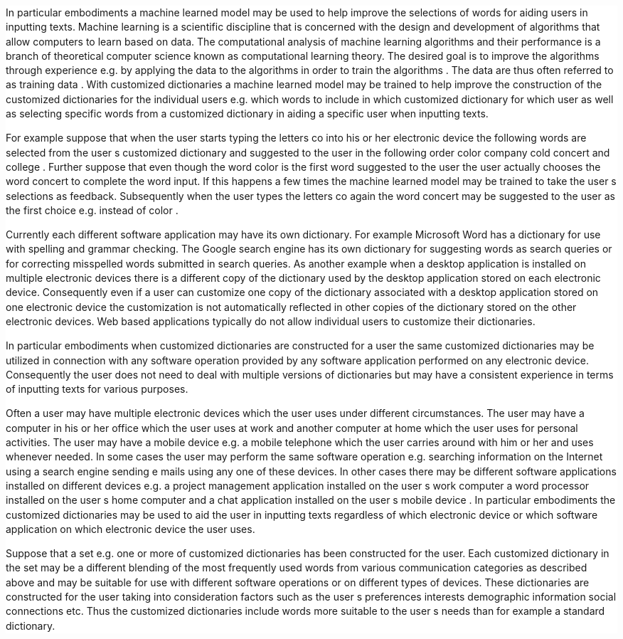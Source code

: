 In particular embodiments a machine learned model may be used to help improve the selections of words for aiding users in inputting texts. Machine learning is a scientific discipline that is concerned with the design and development of algorithms that allow computers to learn based on data. The computational analysis of machine learning algorithms and their performance is a branch of theoretical computer science known as computational learning theory. The desired goal is to improve the algorithms through experience e.g. by applying the data to the algorithms in order to train the algorithms . The data are thus often referred to as training data . With customized dictionaries a machine learned model may be trained to help improve the construction of the customized dictionaries for the individual users e.g. which words to include in which customized dictionary for which user as well as selecting specific words from a customized dictionary in aiding a specific user when inputting texts.

For example suppose that when the user starts typing the letters co into his or her electronic device the following words are selected from the user s customized dictionary and suggested to the user in the following order color company cold concert and college . Further suppose that even though the word color is the first word suggested to the user the user actually chooses the word concert to complete the word input. If this happens a few times the machine learned model may be trained to take the user s selections as feedback. Subsequently when the user types the letters co again the word concert may be suggested to the user as the first choice e.g. instead of color .

Currently each different software application may have its own dictionary. For example Microsoft Word has a dictionary for use with spelling and grammar checking. The Google search engine has its own dictionary for suggesting words as search queries or for correcting misspelled words submitted in search queries. As another example when a desktop application is installed on multiple electronic devices there is a different copy of the dictionary used by the desktop application stored on each electronic device. Consequently even if a user can customize one copy of the dictionary associated with a desktop application stored on one electronic device the customization is not automatically reflected in other copies of the dictionary stored on the other electronic devices. Web based applications typically do not allow individual users to customize their dictionaries.

In particular embodiments when customized dictionaries are constructed for a user the same customized dictionaries may be utilized in connection with any software operation provided by any software application performed on any electronic device. Consequently the user does not need to deal with multiple versions of dictionaries but may have a consistent experience in terms of inputting texts for various purposes.

Often a user may have multiple electronic devices which the user uses under different circumstances. The user may have a computer in his or her office which the user uses at work and another computer at home which the user uses for personal activities. The user may have a mobile device e.g. a mobile telephone which the user carries around with him or her and uses whenever needed. In some cases the user may perform the same software operation e.g. searching information on the Internet using a search engine sending e mails using any one of these devices. In other cases there may be different software applications installed on different devices e.g. a project management application installed on the user s work computer a word processor installed on the user s home computer and a chat application installed on the user s mobile device . In particular embodiments the customized dictionaries may be used to aid the user in inputting texts regardless of which electronic device or which software application on which electronic device the user uses.

Suppose that a set e.g. one or more of customized dictionaries has been constructed for the user. Each customized dictionary in the set may be a different blending of the most frequently used words from various communication categories as described above and may be suitable for use with different software operations or on different types of devices. These dictionaries are constructed for the user taking into consideration factors such as the user s preferences interests demographic information social connections etc. Thus the customized dictionaries include words more suitable to the user s needs than for example a standard dictionary.
